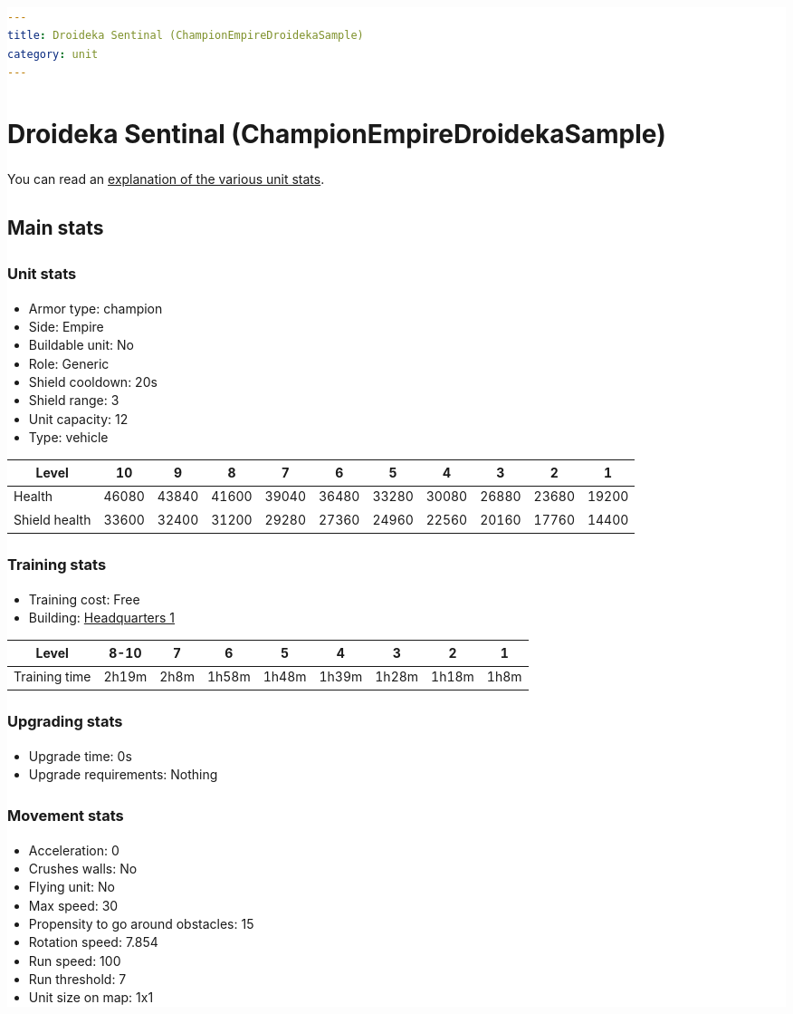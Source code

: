 ```yaml
---
title: Droideka Sentinal (ChampionEmpireDroidekaSample)
category: unit
---
```


# Droideka Sentinal (ChampionEmpireDroidekaSample)

You can read an [explanation  of the various unit stats](unitexplained.md).

## Main stats

### Unit stats

  * Armor type: champion
  * Side: Empire
  * Buildable unit: No
  * Role: Generic
  * Shield cooldown: 20s
  * Shield range: 3
  * Unit capacity: 12
  * Type: vehicle

|Level        |10   |9    |8    |7    |6    |5    |4    |3    |2    |1    |
|-------------|-----|-----|-----|-----|-----|-----|-----|-----|-----|-----|
|Health       |46080|43840|41600|39040|36480|33280|30080|26880|23680|19200|
|Shield health|33600|32400|31200|29280|27360|24960|22560|20160|17760|14400|


### Training stats

  * Training cost: Free
  * Building: [Headquarters 1](empireHQ.html)

|Level        |8-10 |7   |6    |5    |4    |3    |2    |1   |
|-------------|-----|----|-----|-----|-----|-----|-----|----|
|Training time|2h19m|2h8m|1h58m|1h48m|1h39m|1h28m|1h18m|1h8m|


### Upgrading stats

  * Upgrade time: 0s
  * Upgrade requirements: Nothing

### Movement stats

  * Acceleration: 0
  * Crushes walls: No
  * Flying unit: No
  * Max speed: 30
  * Propensity to go around obstacles: 15
  * Rotation speed: 7.854
  * Run speed: 100
  * Run threshold: 7
  * Unit size on map: 1x1
